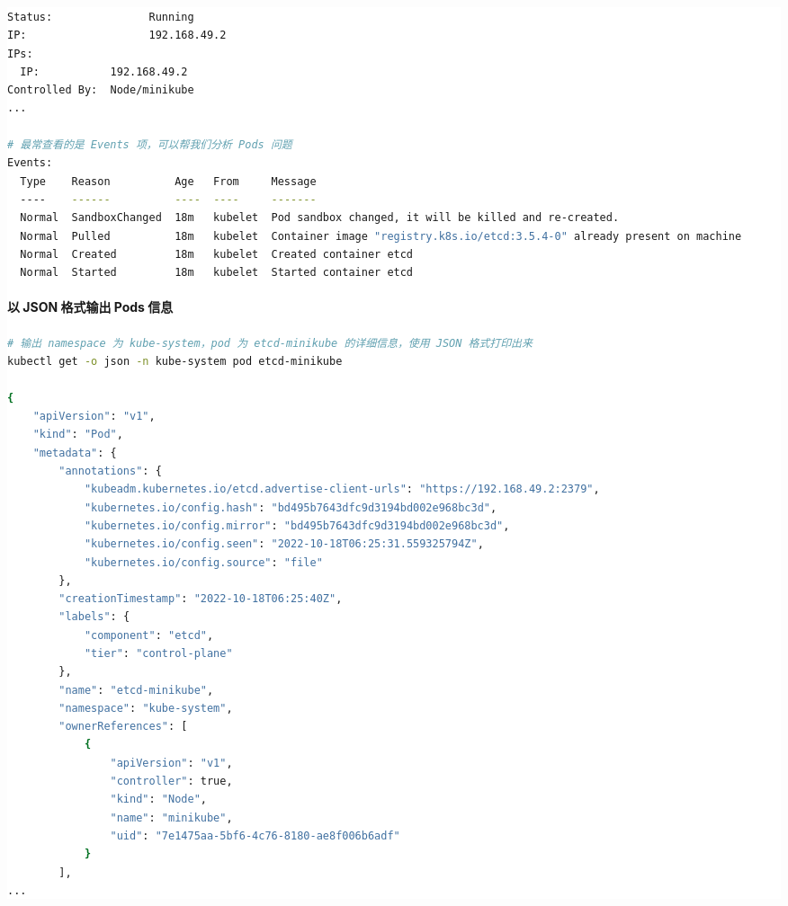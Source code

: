 ```bash
Status:               Running
IP:                   192.168.49.2
IPs:
  IP:           192.168.49.2
Controlled By:  Node/minikube
...

# 最常查看的是 Events 项，可以帮我们分析 Pods 问题
Events:
  Type    Reason          Age   From     Message
  ----    ------          ----  ----     -------
  Normal  SandboxChanged  18m   kubelet  Pod sandbox changed, it will be killed and re-created.
  Normal  Pulled          18m   kubelet  Container image "registry.k8s.io/etcd:3.5.4-0" already present on machine
  Normal  Created         18m   kubelet  Created container etcd
  Normal  Started         18m   kubelet  Started container etcd
```


#### 以 JSON 格式输出 Pods 信息

```bash
# 输出 namespace 为 kube-system，pod 为 etcd-minikube 的详细信息，使用 JSON 格式打印出来
kubectl get -o json -n kube-system pod etcd-minikube

{
    "apiVersion": "v1",
    "kind": "Pod",
    "metadata": {
        "annotations": {
            "kubeadm.kubernetes.io/etcd.advertise-client-urls": "https://192.168.49.2:2379",
            "kubernetes.io/config.hash": "bd495b7643dfc9d3194bd002e968bc3d",
            "kubernetes.io/config.mirror": "bd495b7643dfc9d3194bd002e968bc3d",
            "kubernetes.io/config.seen": "2022-10-18T06:25:31.559325794Z",
            "kubernetes.io/config.source": "file"
        },
        "creationTimestamp": "2022-10-18T06:25:40Z",
        "labels": {
            "component": "etcd",
            "tier": "control-plane"
        },
        "name": "etcd-minikube",
        "namespace": "kube-system",
        "ownerReferences": [
            {
                "apiVersion": "v1",
                "controller": true,
                "kind": "Node",
                "name": "minikube",
                "uid": "7e1475aa-5bf6-4c76-8180-ae8f006b6adf"
            }
        ],
...
```
